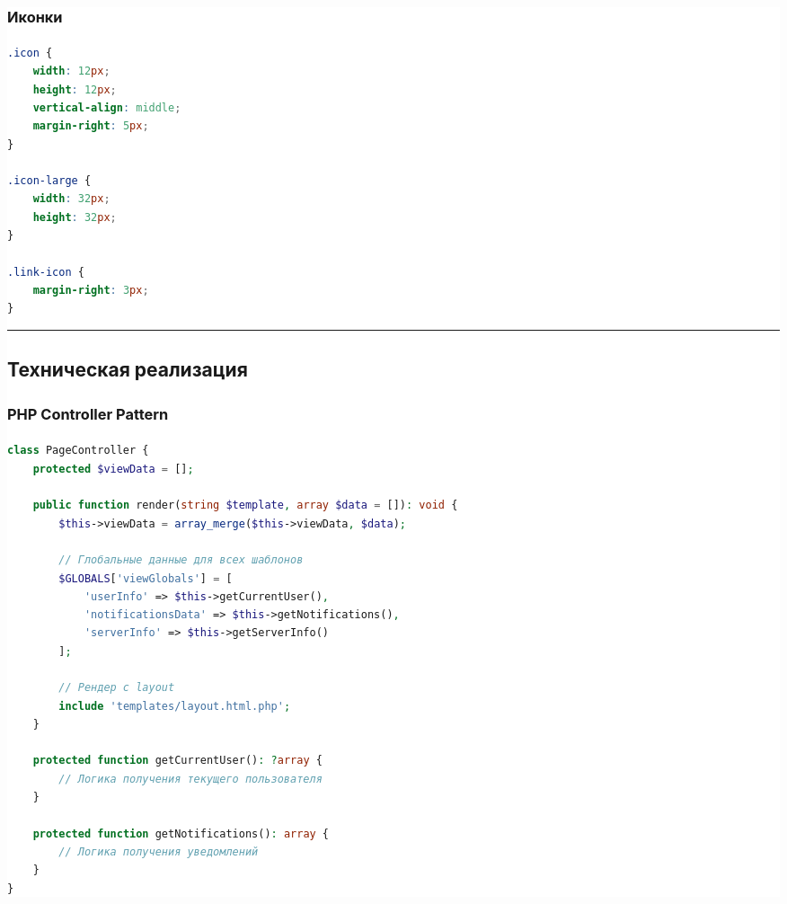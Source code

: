 ### Иконки
```css
.icon {
    width: 12px;
    height: 12px;
    vertical-align: middle;
    margin-right: 5px;
}

.icon-large {
    width: 32px;
    height: 32px;
}

.link-icon {
    margin-right: 3px;
}
```

---

## Техническая реализация

### PHP Controller Pattern
```php
class PageController {
    protected $viewData = [];
    
    public function render(string $template, array $data = []): void {
        $this->viewData = array_merge($this->viewData, $data);
        
        // Глобальные данные для всех шаблонов
        $GLOBALS['viewGlobals'] = [
            'userInfo' => $this->getCurrentUser(),
            'notificationsData' => $this->getNotifications(),
            'serverInfo' => $this->getServerInfo()
        ];
        
        // Рендер с layout
        include 'templates/layout.html.php';
    }
    
    protected function getCurrentUser(): ?array {
        // Логика получения текущего пользователя
    }
    
    protected function getNotifications(): array {
        // Логика получения уведомлений
    }
}
```

